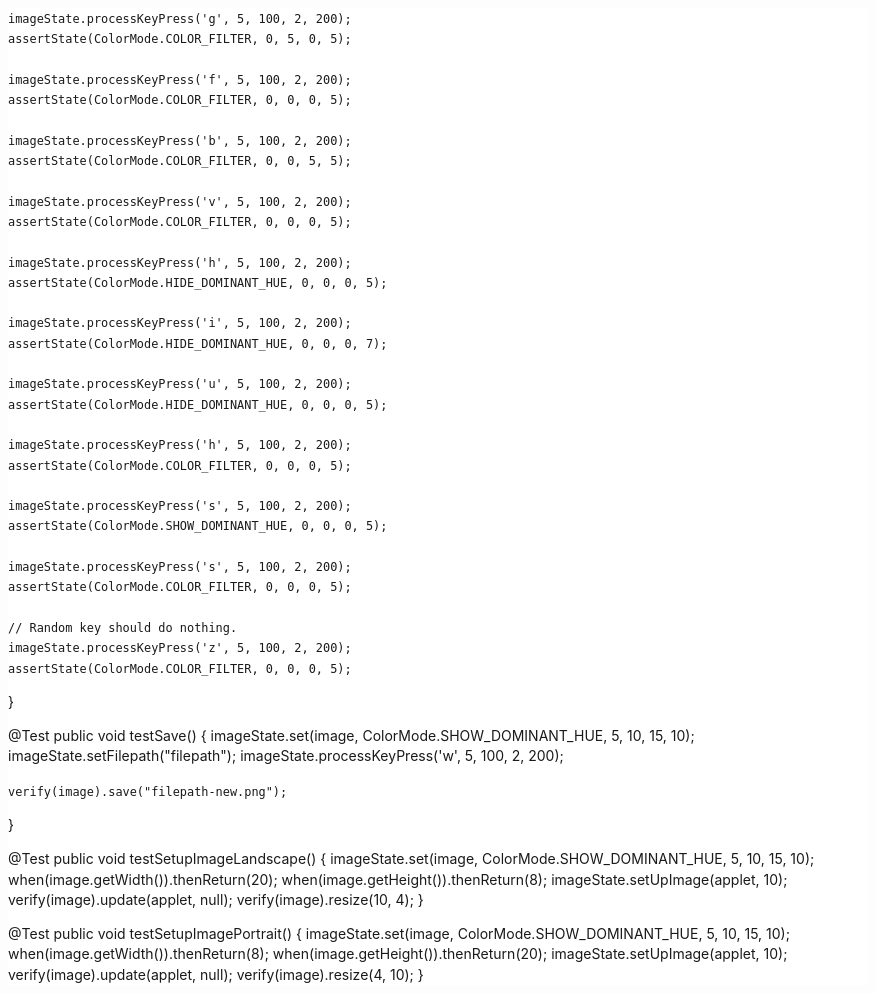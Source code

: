     imageState.processKeyPress('g', 5, 100, 2, 200);
    assertState(ColorMode.COLOR_FILTER, 0, 5, 0, 5);

    imageState.processKeyPress('f', 5, 100, 2, 200);
    assertState(ColorMode.COLOR_FILTER, 0, 0, 0, 5);

    imageState.processKeyPress('b', 5, 100, 2, 200);
    assertState(ColorMode.COLOR_FILTER, 0, 0, 5, 5);

    imageState.processKeyPress('v', 5, 100, 2, 200);
    assertState(ColorMode.COLOR_FILTER, 0, 0, 0, 5);

    imageState.processKeyPress('h', 5, 100, 2, 200);
    assertState(ColorMode.HIDE_DOMINANT_HUE, 0, 0, 0, 5);

    imageState.processKeyPress('i', 5, 100, 2, 200);
    assertState(ColorMode.HIDE_DOMINANT_HUE, 0, 0, 0, 7);

    imageState.processKeyPress('u', 5, 100, 2, 200);
    assertState(ColorMode.HIDE_DOMINANT_HUE, 0, 0, 0, 5);

    imageState.processKeyPress('h', 5, 100, 2, 200);
    assertState(ColorMode.COLOR_FILTER, 0, 0, 0, 5);

    imageState.processKeyPress('s', 5, 100, 2, 200);
    assertState(ColorMode.SHOW_DOMINANT_HUE, 0, 0, 0, 5);

    imageState.processKeyPress('s', 5, 100, 2, 200);
    assertState(ColorMode.COLOR_FILTER, 0, 0, 0, 5);

    // Random key should do nothing.
    imageState.processKeyPress('z', 5, 100, 2, 200);
    assertState(ColorMode.COLOR_FILTER, 0, 0, 0, 5);
  }

  @Test public void testSave() {
    imageState.set(image, ColorMode.SHOW_DOMINANT_HUE, 5, 10, 15, 10);
    imageState.setFilepath("filepath");
    imageState.processKeyPress('w', 5, 100, 2, 200);

    verify(image).save("filepath-new.png");
  }

  @Test public void testSetupImageLandscape() {
    imageState.set(image, ColorMode.SHOW_DOMINANT_HUE, 5, 10, 15, 10);
    when(image.getWidth()).thenReturn(20);
    when(image.getHeight()).thenReturn(8);
    imageState.setUpImage(applet, 10);
    verify(image).update(applet, null);
    verify(image).resize(10, 4);
  }

  @Test public void testSetupImagePortrait() {
    imageState.set(image, ColorMode.SHOW_DOMINANT_HUE, 5, 10, 15, 10);
    when(image.getWidth()).thenReturn(8);
    when(image.getHeight()).thenReturn(20);
    imageState.setUpImage(applet, 10);
    verify(image).update(applet, null);
    verify(image).resize(4, 10);
  }
